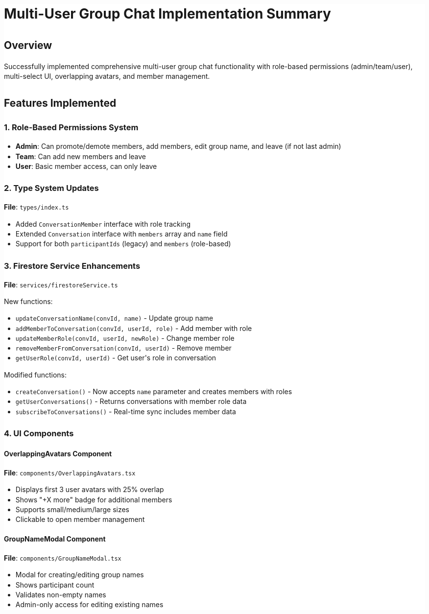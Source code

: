 # Multi-User Group Chat Implementation Summary

## Overview

Successfully implemented comprehensive multi-user group chat functionality with role-based permissions (admin/team/user), multi-select UI, overlapping avatars, and member management.

## Features Implemented

### 1. Role-Based Permissions System
- **Admin**: Can promote/demote members, add members, edit group name, and leave (if not last admin)
- **Team**: Can add new members and leave
- **User**: Basic member access, can only leave

### 2. Type System Updates
**File**: `types/index.ts`
- Added `ConversationMember` interface with role tracking
- Extended `Conversation` interface with `members` array and `name` field
- Support for both `participantIds` (legacy) and `members` (role-based)

### 3. Firestore Service Enhancements
**File**: `services/firestoreService.ts`

New functions:
- `updateConversationName(convId, name)` - Update group name
- `addMemberToConversation(convId, userId, role)` - Add member with role
- `updateMemberRole(convId, userId, newRole)` - Change member role
- `removeMemberFromConversation(convId, userId)` - Remove member
- `getUserRole(convId, userId)` - Get user's role in conversation

Modified functions:
- `createConversation()` - Now accepts `name` parameter and creates members with roles
- `getUserConversations()` - Returns conversations with member role data
- `subscribeToConversations()` - Real-time sync includes member data

### 4. UI Components

#### OverlappingAvatars Component
**File**: `components/OverlappingAvatars.tsx`
- Displays first 3 user avatars with 25% overlap
- Shows "+X more" badge for additional members
- Supports small/medium/large sizes
- Clickable to open member management

#### GroupNameModal Component
**File**: `components/GroupNameModal.tsx`
- Modal for creating/editing group names
- Shows participant count
- Validates non-empty names
- Admin-only access for editing existing names
